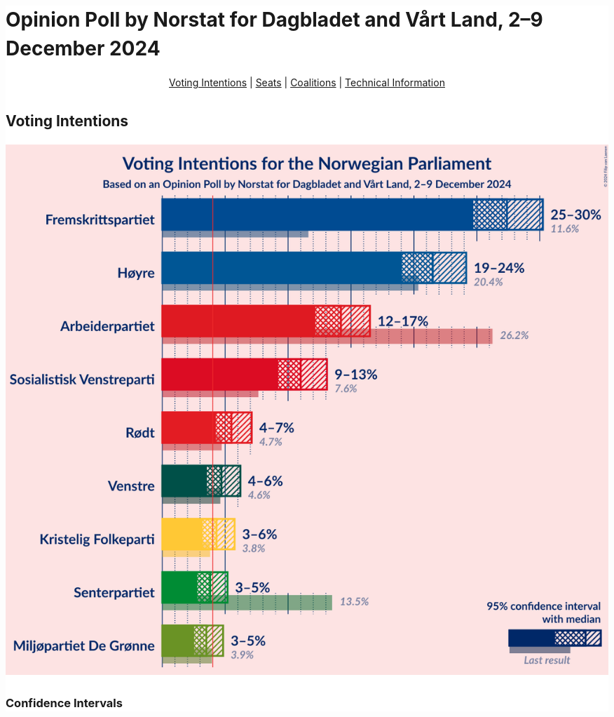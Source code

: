 # Opinion Poll by Norstat for Dagbladet and Vårt Land, 2–9 December 2024

<p align="center"><a href="#voting-intentions">Voting Intentions</a> | <a href="#seats">Seats</a> | <a href="#coalitions">Coalitions</a> | <a href="#technical-information">Technical Information</a></p>

## Voting Intentions

![Graph with voting intentions not yet produced](2024-12-09-Norstat.png "Voting Intentions")

### Confidence Intervals
